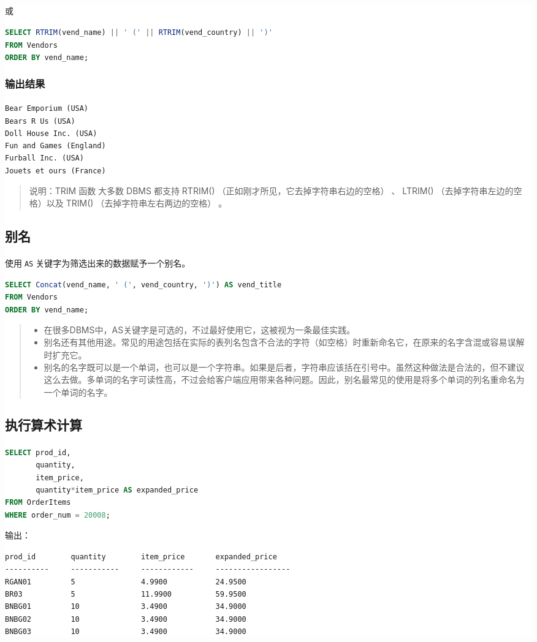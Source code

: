 或

```sql
SELECT RTRIM(vend_name) || ' (' || RTRIM(vend_country) || ')' 
FROM Vendors 
ORDER BY vend_name;
```

### 输出结果

```
Bear Emporium (USA) 
Bears R Us (USA) 
Doll House Inc. (USA) 
Fun and Games (England) 
Furball Inc. (USA) 
Jouets et ours (France)
```

> 说明：TRIM 函数 
> 大多数 DBMS 都支持 RTRIM() （正如刚才所见，它去掉字符串右边的空格） 、 LTRIM() （去掉字符串左边的空格）以及 TRIM() （去掉字符串左右两边的空格） 。

## 别名

使用 `AS` 关键字为筛选出来的数据赋予一个别名。

```sql
SELECT Concat(vend_name, ' (', vend_country, ')') AS vend_title
FROM Vendors
ORDER BY vend_name;
```

> - 在很多DBMS中，AS关键字是可选的，不过最好使用它，这被视为一条最佳实践。
> - 别名还有其他用途。常见的用途包括在实际的表列名包含不合法的字符（如空格）时重新命名它，在原来的名字含混或容易误解时扩充它。
> - 别名的名字既可以是一个单词，也可以是一个字符串。如果是后者，字符串应该括在引号中。虽然这种做法是合法的，但不建议这么去做。多单词的名字可读性高，不过会给客户端应用带来各种问题。因此，别名最常见的使用是将多个单词的列名重命名为一个单词的名字。

## 执行算术计算

```sql
SELECT prod_id,
       quantity,
       item_price,
       quantity*item_price AS expanded_price
FROM OrderItems
WHERE order_num = 20008; 
```

输出：

```
prod_id        quantity        item_price       expanded_price 
----------     -----------     ------------     ----------------- 
RGAN01         5               4.9900           24.9500 
BR03           5               11.9900          59.9500 
BNBG01         10              3.4900           34.9000 
BNBG02         10              3.4900           34.9000 
BNBG03         10              3.4900           34.9000
```
